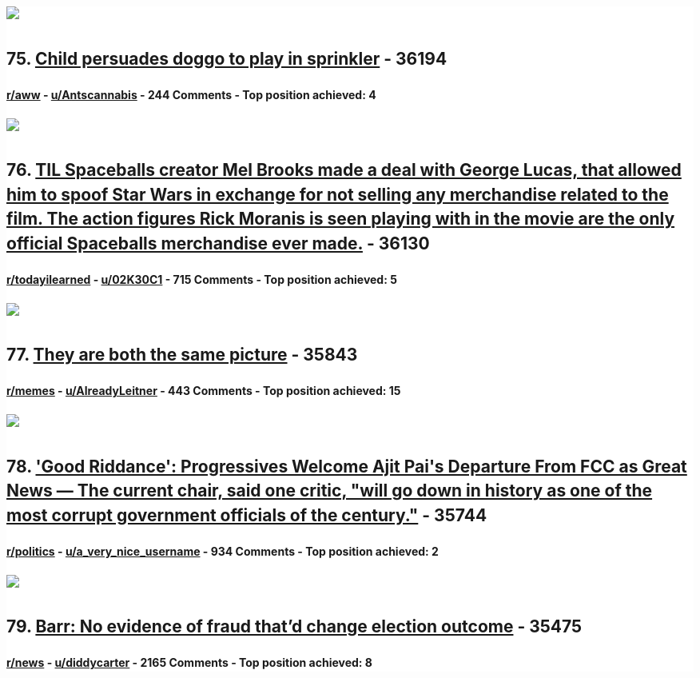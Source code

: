 <a href="https://v.redd.it/lpu333qhbl261"><img src="https://a.thumbs.redditmedia.com/uipungIEgGUPc2qLPe6OPkclvtbLpy9a-CExleYoNV8.jpg"></img></a>

## 75. [Child persuades doggo to play in sprinkler](http://reddit.com/r/aww/comments/k4hdgk/child_persuades_doggo_to_play_in_sprinkler/) - 36194
#### [r/aww](http://reddit.com/r/aww) - [u/Antscannabis](http://reddit.com/u/Antscannabis) - 244 Comments - Top position achieved: 4

<a href="https://v.redd.it/9ggqy6fsij261"><img src="https://b.thumbs.redditmedia.com/f7txNou6S-c9WYqjsW_L60xIrZaaDE1jOYBRSnwjF5k.jpg"></img></a>

## 76. [TIL Spaceballs creator Mel Brooks made a deal with George Lucas, that allowed him to spoof Star Wars in exchange for not selling any merchandise related to the film. The action figures Rick Moranis is seen playing with in the movie are the only official Spaceballs merchandise ever made.](http://reddit.com/r/todayilearned/comments/k4v45n/til_spaceballs_creator_mel_brooks_made_a_deal/) - 36130
#### [r/todayilearned](http://reddit.com/r/todayilearned) - [u/02K30C1](http://reddit.com/u/02K30C1) - 715 Comments - Top position achieved: 5

<a href="https://magazine.promomarketing.com/article/why-the-merchandising-scene-in-spaceballs-is-even-funnier-than-you-remember/"><img src="https://b.thumbs.redditmedia.com/eYipa2spJhjtHjgrfkLdZWNqb3xo_1Qljss4iUqS4Ns.jpg"></img></a>

## 77. [They are both the same picture](http://reddit.com/r/memes/comments/k4i2cc/they_are_both_the_same_picture/) - 35843
#### [r/memes](http://reddit.com/r/memes) - [u/AlreadyLeitner](http://reddit.com/u/AlreadyLeitner) - 443 Comments - Top position achieved: 15

<a href="https://i.redd.it/qtpaks2atj261.png"><img src="https://b.thumbs.redditmedia.com/S9IEXUXf6-BqLJNmjUzpYuE_h_ShHbyOJV5o8-tV6GU.jpg"></img></a>

## 78. ['Good Riddance': Progressives Welcome Ajit Pai's Departure From FCC as Great News — The current chair, said one critic, "will go down in history as one of the most corrupt government officials of the century."](http://reddit.com/r/politics/comments/k4bh3o/good_riddance_progressives_welcome_ajit_pais/) - 35744
#### [r/politics](http://reddit.com/r/politics) - [u/a_very_nice_username](http://reddit.com/u/a_very_nice_username) - 934 Comments - Top position achieved: 2

<a href="https://www.commondreams.org/news/2020/11/30/good-riddance-progressives-welcome-ajit-pais-departure-fcc-great-news"><img src="https://b.thumbs.redditmedia.com/s51mjbJCwqhL4woCTepDsf3D77idjDRy3nV8N7GGZhU.jpg"></img></a>

## 79. [Barr: No evidence of fraud that’d change election outcome](http://reddit.com/r/news/comments/k4ry7w/barr_no_evidence_of_fraud_thatd_change_election/) - 35475
#### [r/news](http://reddit.com/r/news) - [u/diddycarter](http://reddit.com/u/diddycarter) - 2165 Comments - Top position achieved: 8
